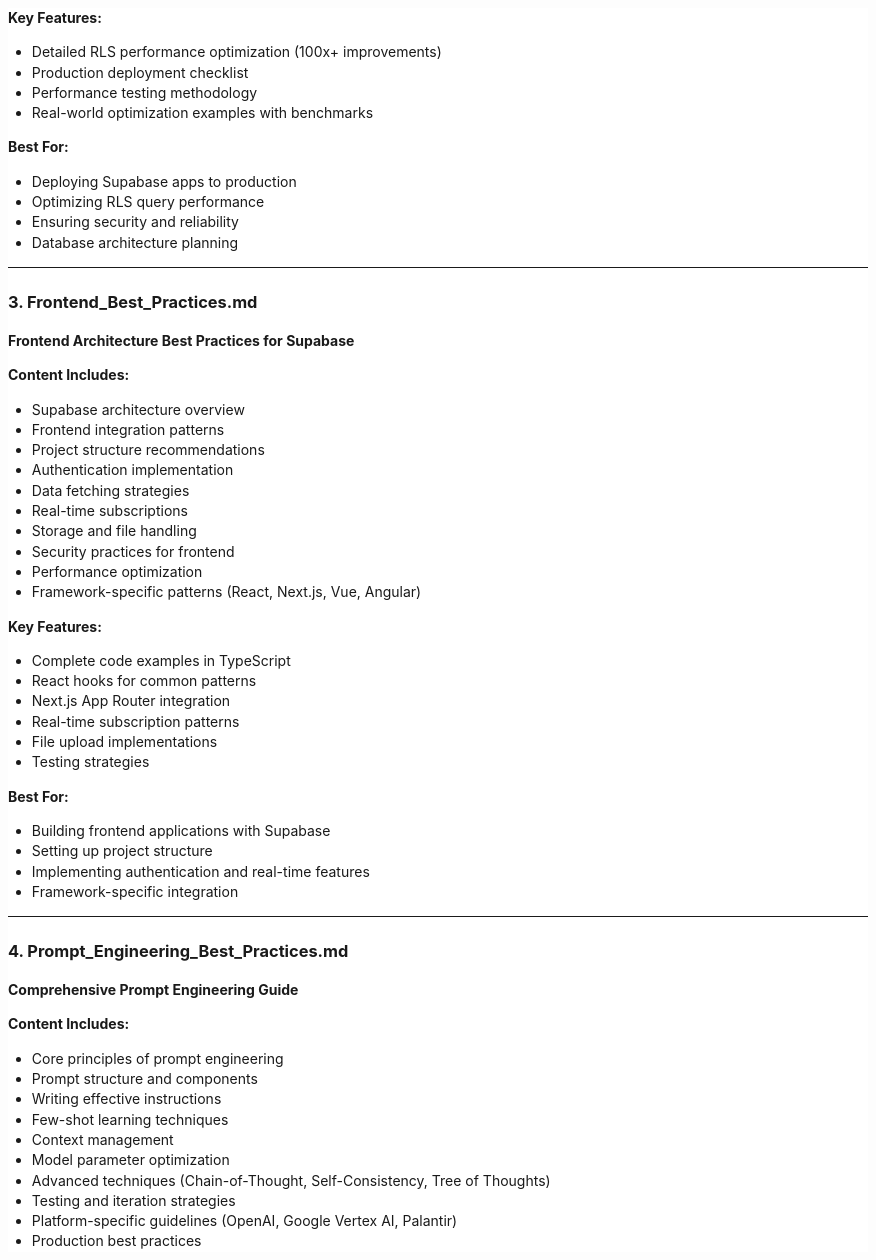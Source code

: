 **Key Features:**
- Detailed RLS performance optimization (100x+ improvements)
- Production deployment checklist
- Performance testing methodology
- Real-world optimization examples with benchmarks

**Best For:**
- Deploying Supabase apps to production
- Optimizing RLS query performance
- Ensuring security and reliability
- Database architecture planning

---

### 3. Frontend_Best_Practices.md
**Frontend Architecture Best Practices for Supabase**

**Content Includes:**
- Supabase architecture overview
- Frontend integration patterns
- Project structure recommendations
- Authentication implementation
- Data fetching strategies
- Real-time subscriptions
- Storage and file handling
- Security practices for frontend
- Performance optimization
- Framework-specific patterns (React, Next.js, Vue, Angular)

**Key Features:**
- Complete code examples in TypeScript
- React hooks for common patterns
- Next.js App Router integration
- Real-time subscription patterns
- File upload implementations
- Testing strategies

**Best For:**
- Building frontend applications with Supabase
- Setting up project structure
- Implementing authentication and real-time features
- Framework-specific integration

---

### 4. Prompt_Engineering_Best_Practices.md
**Comprehensive Prompt Engineering Guide**

**Content Includes:**
- Core principles of prompt engineering
- Prompt structure and components
- Writing effective instructions
- Few-shot learning techniques
- Context management
- Model parameter optimization
- Advanced techniques (Chain-of-Thought, Self-Consistency, Tree of Thoughts)
- Testing and iteration strategies
- Platform-specific guidelines (OpenAI, Google Vertex AI, Palantir)
- Production best practices
